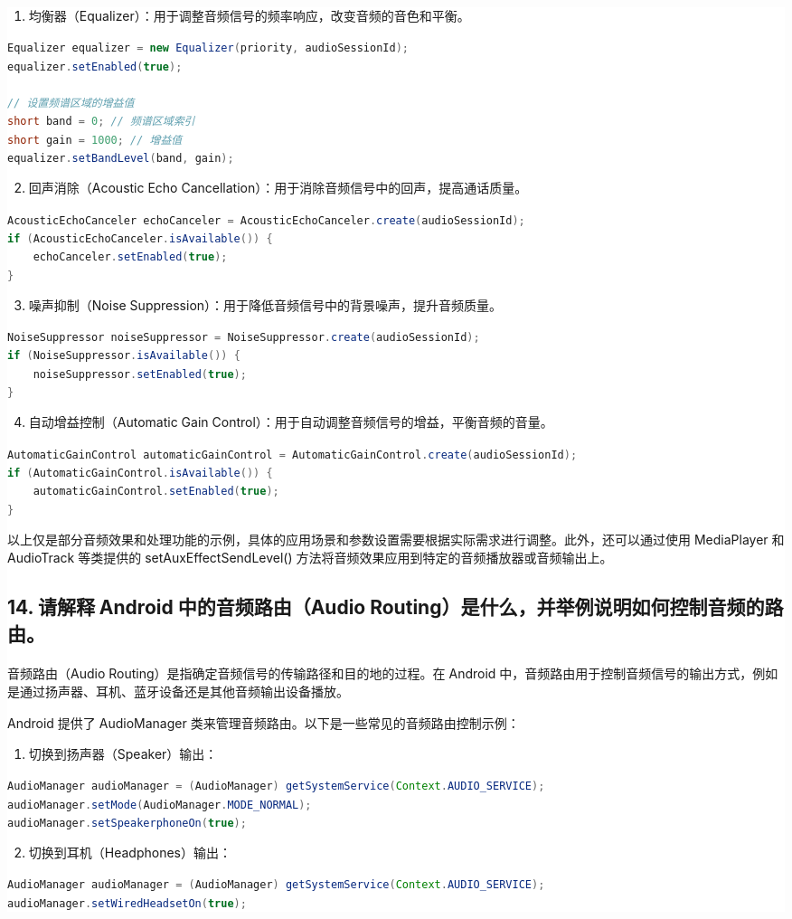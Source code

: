 1. 均衡器（Equalizer）：用于调整音频信号的频率响应，改变音频的音色和平衡。

```java
Equalizer equalizer = new Equalizer(priority, audioSessionId);
equalizer.setEnabled(true);

// 设置频谱区域的增益值
short band = 0; // 频谱区域索引
short gain = 1000; // 增益值
equalizer.setBandLevel(band, gain);
```

2. 回声消除（Acoustic Echo Cancellation）：用于消除音频信号中的回声，提高通话质量。

```java
AcousticEchoCanceler echoCanceler = AcousticEchoCanceler.create(audioSessionId);
if (AcousticEchoCanceler.isAvailable()) {
    echoCanceler.setEnabled(true);
}
```

3. 噪声抑制（Noise Suppression）：用于降低音频信号中的背景噪声，提升音频质量。

```java
NoiseSuppressor noiseSuppressor = NoiseSuppressor.create(audioSessionId);
if (NoiseSuppressor.isAvailable()) {
    noiseSuppressor.setEnabled(true);
}
```

4. 自动增益控制（Automatic Gain Control）：用于自动调整音频信号的增益，平衡音频的音量。

```java
AutomaticGainControl automaticGainControl = AutomaticGainControl.create(audioSessionId);
if (AutomaticGainControl.isAvailable()) {
    automaticGainControl.setEnabled(true);
}
```

以上仅是部分音频效果和处理功能的示例，具体的应用场景和参数设置需要根据实际需求进行调整。此外，还可以通过使用 MediaPlayer 和 AudioTrack 等类提供的 setAuxEffectSendLevel() 方法将音频效果应用到特定的音频播放器或音频输出上。

##  14. 请解释 Android 中的音频路由（Audio Routing）是什么，并举例说明如何控制音频的路由。
音频路由（Audio Routing）是指确定音频信号的传输路径和目的地的过程。在 Android 中，音频路由用于控制音频信号的输出方式，例如是通过扬声器、耳机、蓝牙设备还是其他音频输出设备播放。

Android 提供了 AudioManager 类来管理音频路由。以下是一些常见的音频路由控制示例：

1. 切换到扬声器（Speaker）输出：
```java
AudioManager audioManager = (AudioManager) getSystemService(Context.AUDIO_SERVICE);
audioManager.setMode(AudioManager.MODE_NORMAL);
audioManager.setSpeakerphoneOn(true);
```

2. 切换到耳机（Headphones）输出：
```java
AudioManager audioManager = (AudioManager) getSystemService(Context.AUDIO_SERVICE);
audioManager.setWiredHeadsetOn(true);
```
